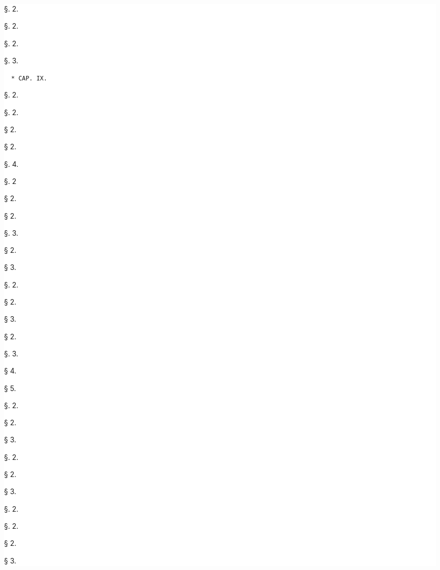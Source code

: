 §. 2.

§. 2.

§. 2.

§. 3.

      * CAP. IX.

§. 2.

§. 2.

§ 2.

§ 2.

§. 4.

§. 2

§ 2.

§ 2.

§. 3.

§ 2.

§ 3.

§. 2.

§ 2.

§ 3.

§ 2.

§. 3.

§ 4.

§ 5.

§. 2.

§ 2.

§ 3.

§. 2.

§ 2.

§ 3.

§. 2.

§. 2.

§ 2.

§ 3.
